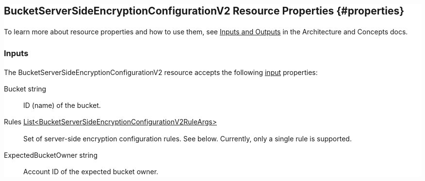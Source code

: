 </pulumi-choosable>
</div>

## BucketServerSideEncryptionConfigurationV2 Resource Properties {#properties}

To learn more about resource properties and how to use them, see [Inputs and Outputs](/docs/intro/concepts/inputs-outputs) in the Architecture and Concepts docs.

### Inputs

The BucketServerSideEncryptionConfigurationV2 resource accepts the following [input](/docs/intro/concepts/inputs-outputs) properties:



<div>
<pulumi-choosable type="language" values="csharp">
<dl class="resources-properties"><dt class="property-required property-replacement"
            title="Required">
        <span id="bucket_csharp">
<a data-swiftype-name="resource-property" data-swiftype-type="text" href="#bucket_csharp" style="color: inherit; text-decoration: inherit;">Bucket</a>
</span>
        <span class="property-indicator"></span>
        <span class="property-type">string</span>
    </dt>
    <dd><p>ID (name) of the bucket.</p>
</dd><dt class="property-required"
            title="Required">
        <span id="rules_csharp">
<a data-swiftype-name="resource-property" data-swiftype-type="text" href="#rules_csharp" style="color: inherit; text-decoration: inherit;">Rules</a>
</span>
        <span class="property-indicator"></span>
        <span class="property-type"><a href="#bucketserversideencryptionconfigurationv2rule">List&lt;Bucket<wbr>Server<wbr>Side<wbr>Encryption<wbr>Configuration<wbr>V2Rule<wbr>Args&gt;</a></span>
    </dt>
    <dd><p>Set of server-side encryption configuration rules. See below. Currently, only a single rule is supported.</p>
</dd><dt class="property-optional property-replacement"
            title="Optional">
        <span id="expectedbucketowner_csharp">
<a data-swiftype-name="resource-property" data-swiftype-type="text" href="#expectedbucketowner_csharp" style="color: inherit; text-decoration: inherit;">Expected<wbr>Bucket<wbr>Owner</a>
</span>
        <span class="property-indicator"></span>
        <span class="property-type">string</span>
    </dt>
    <dd><p>Account ID of the expected bucket owner.</p>
</dd></dl>
</pulumi-choosable>
</div>
